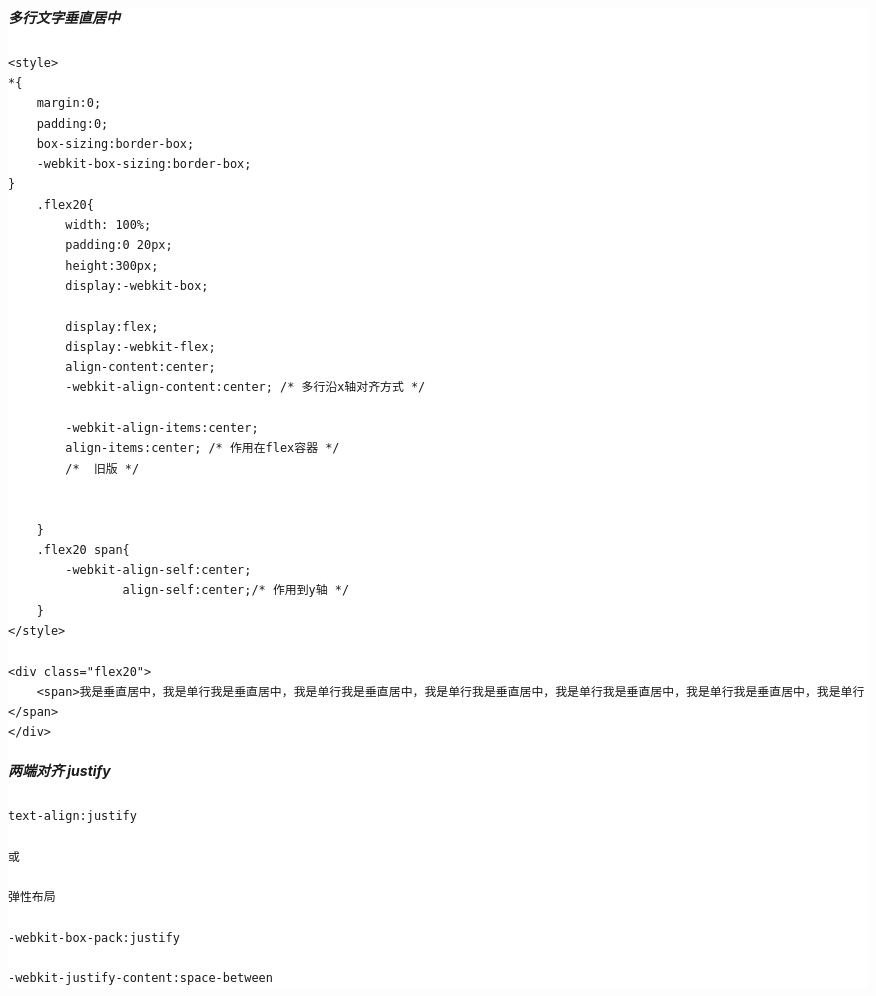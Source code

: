 
##### 多行文字垂直居中

```
<style>
*{
	margin:0;
	padding:0;
	box-sizing:border-box;
	-webkit-box-sizing:border-box;
}
	.flex20{
		width: 100%;
		padding:0 20px;
		height:300px;
		display:-webkit-box;

		display:flex;
		display:-webkit-flex;
		align-content:center;
		-webkit-align-content:center; /* 多行沿x轴对齐方式 */
		
		-webkit-align-items:center;
		align-items:center; /* 作用在flex容器 */
		/*  旧版 */

		
	}
	.flex20 span{
		-webkit-align-self:center;
				align-self:center;/* 作用到y轴 */
	}
</style>

<div class="flex20"> 
	<span>我是垂直居中，我是单行我是垂直居中，我是单行我是垂直居中，我是单行我是垂直居中，我是单行我是垂直居中，我是单行我是垂直居中，我是单行</span>
</div>

```

##### 两端对齐 justify


```
text-align:justify

或

弹性布局

-webkit-box-pack:justify

-webkit-justify-content:space-between
```
